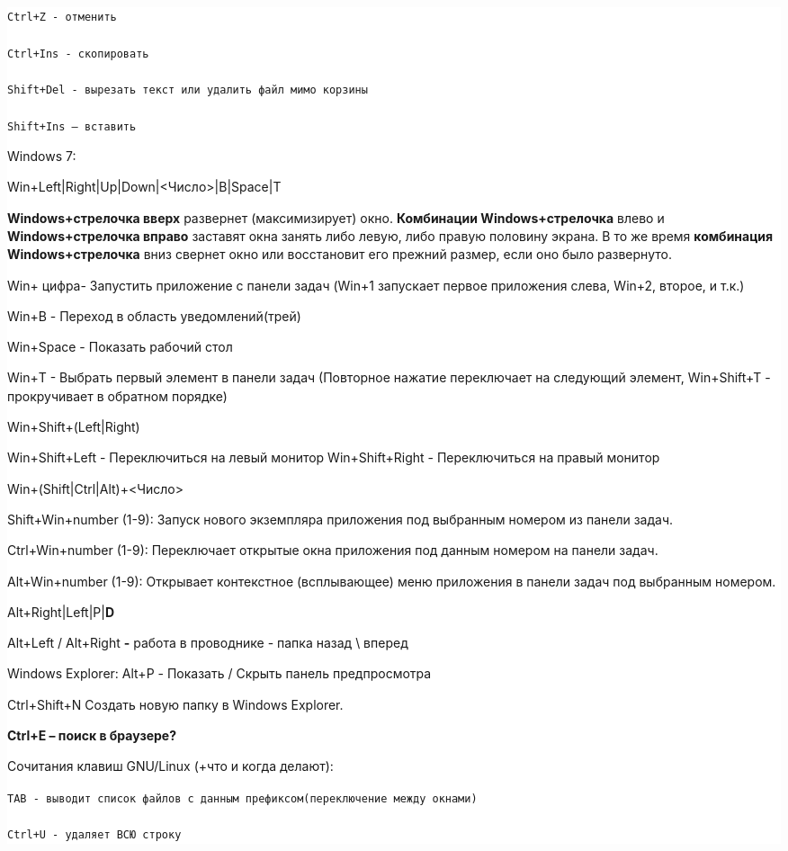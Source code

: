  	Ctrl+Z - отменить  

 	Ctrl+Ins - скопировать

 	Shift+Del - вырезать текст или удалить файл мимо корзины

 	Shift+Ins – вставить

 Windows 7:

   Win+Left|Right|Up|Down|<Число>|B|Space|T  

 **Windows+стрелочка вверх** развернет (максимизирует) окно. **Комбинации Windows+стрелочка** влево и **Windows+стрелочка вправо** заставят окна занять либо левую, либо правую половину экрана. В то же время **комбинация Windows+стрелочка** вниз свернет окно или восстановит его прежний размер, если оно было развернуто.

 Win+ цифра- Запустить приложение с панели задач (Win+1 запускает первое приложения слева, Win+2, второе, и т.к.)

 Win+B - Переход в область уведомлений(трей)

 Win+Space - Показать рабочий стол

 Win+Т - Выбрать первый элемент в панели задач (Повторное нажатие переключает на следующий элемент, Win+Shift+T - прокручивает в обратном порядке)

   Win+Shift+(Left|Right)  

 Win+Shift+Left - Переключиться на левый монитор 
 Win+Shift+Right - Переключиться на правый монитор

   Win+(Shift|Ctrl|Alt)+<Число>  

 Shift+Win+number (1-9): Запуск нового экземпляра приложения под выбранным номером из панели задач.

  Ctrl+Win+number (1-9): Переключает открытые окна приложения под данным номером на панели задач.  

   Alt+Win+number (1-9): Открывает контекстное (всплывающее) меню приложения в панели задач под выбранным номером.

 
  

   Alt+Right|Left|P|**D**  

 Alt+Left / Alt+Right **-** работа в проводнике - папка назад \ вперед

 Windows Explorer: 
 Alt+P - Показать / Скрыть панель предпросмотра

   Ctrl+Shift+N Создать новую папку в Windows Explorer.

   **Ctrl+E – поиск в браузере?**

 
  

 
  

 Сочитания клавиш GNU/Linux (+что и когда делают):

 	TAB - выводит список файлов с данным префиксом(переключение между окнами)

 	Ctrl+U - удаляет ВСЮ строку  
